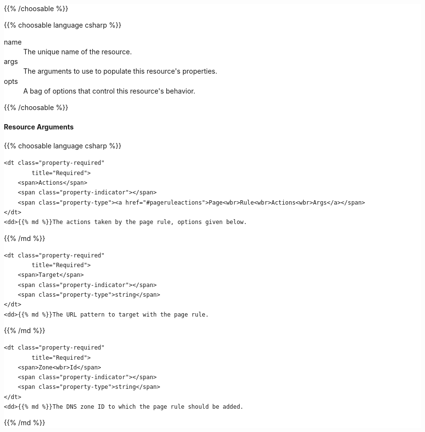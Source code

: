 {{% /choosable %}}

{{% choosable language csharp %}}

<dl class="resources-properties">
    <dt class="property-required" title="Required">
        <span>name</span>
        <span class="property-indicator"></span>
    </dt>
    <dd>The unique name of the resource.</dd>
    <dt class="property-optional" title="Optional">
        <span>args</span>
        <span class="property-indicator"></span>
    </dt>
    <dd>The arguments to use to populate this resource's properties.</dd>
    <dt class="property-optional" title="Optional">
        <span>opts</span>
        <span class="property-indicator"></span>
    </dt>
    <dd>A bag of options that control this resource's behavior.</dd>
</dl>

{{% /choosable %}}

#### Resource Arguments




{{% choosable language csharp %}}
<dl class="resources-properties">

    <dt class="property-required"
            title="Required">
        <span>Actions</span>
        <span class="property-indicator"></span>
        <span class="property-type"><a href="#pageruleactions">Page<wbr>Rule<wbr>Actions<wbr>Args</a></span>
    </dt>
    <dd>{{% md %}}The actions taken by the page rule, options given below.
{{% /md %}}</dd>

    <dt class="property-required"
            title="Required">
        <span>Target</span>
        <span class="property-indicator"></span>
        <span class="property-type">string</span>
    </dt>
    <dd>{{% md %}}The URL pattern to target with the page rule.
{{% /md %}}</dd>

    <dt class="property-required"
            title="Required">
        <span>Zone<wbr>Id</span>
        <span class="property-indicator"></span>
        <span class="property-type">string</span>
    </dt>
    <dd>{{% md %}}The DNS zone ID to which the page rule should be added.
{{% /md %}}</dd>

